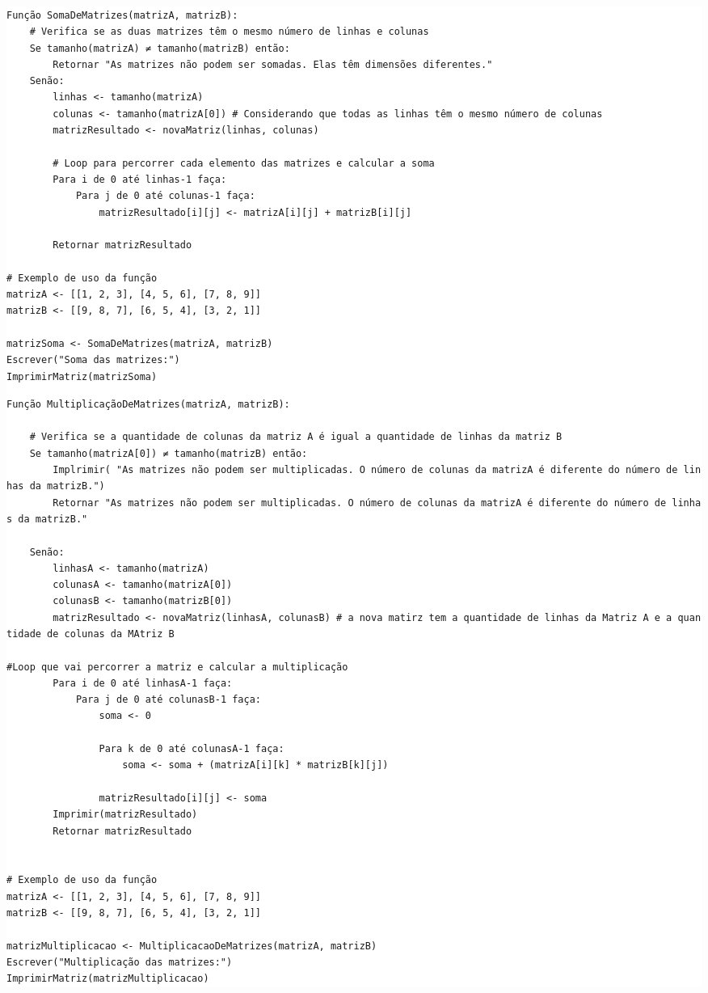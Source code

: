 ```
Função SomaDeMatrizes(matrizA, matrizB):
    # Verifica se as duas matrizes têm o mesmo número de linhas e colunas
    Se tamanho(matrizA) ≠ tamanho(matrizB) então:
        Retornar "As matrizes não podem ser somadas. Elas têm dimensões diferentes."
    Senão:
        linhas <- tamanho(matrizA)
        colunas <- tamanho(matrizA[0]) # Considerando que todas as linhas têm o mesmo número de colunas
        matrizResultado <- novaMatriz(linhas, colunas)

        # Loop para percorrer cada elemento das matrizes e calcular a soma
        Para i de 0 até linhas-1 faça:
            Para j de 0 até colunas-1 faça:
                matrizResultado[i][j] <- matrizA[i][j] + matrizB[i][j]

        Retornar matrizResultado

# Exemplo de uso da função
matrizA <- [[1, 2, 3], [4, 5, 6], [7, 8, 9]]
matrizB <- [[9, 8, 7], [6, 5, 4], [3, 2, 1]]

matrizSoma <- SomaDeMatrizes(matrizA, matrizB)
Escrever("Soma das matrizes:")
ImprimirMatriz(matrizSoma)
```

```
Função MultiplicaçãoDeMatrizes(matrizA, matrizB):

    # Verifica se a quantidade de colunas da matriz A é igual a quantidade de linhas da matriz B
    Se tamanho(matrizA[0]) ≠ tamanho(matrizB) então:
        Implrimir( "As matrizes não podem ser multiplicadas. O número de colunas da matrizA é diferente do número de linhas da matrizB.")
        Retornar "As matrizes não podem ser multiplicadas. O número de colunas da matrizA é diferente do número de linhas da matrizB."

    Senão:
        linhasA <- tamanho(matrizA)
        colunasA <- tamanho(matrizA[0])
        colunasB <- tamanho(matrizB[0])
        matrizResultado <- novaMatriz(linhasA, colunasB) # a nova matirz tem a quantidade de linhas da Matriz A e a quantidade de colunas da MAtriz B

#Loop que vai percorrer a matriz e calcular a multiplicação
        Para i de 0 até linhasA-1 faça:
            Para j de 0 até colunasB-1 faça:
                soma <- 0

                Para k de 0 até colunasA-1 faça:
                    soma <- soma + (matrizA[i][k] * matrizB[k][j])

                matrizResultado[i][j] <- soma
        Imprimir(matrizResultado)
        Retornar matrizResultado


# Exemplo de uso da função
matrizA <- [[1, 2, 3], [4, 5, 6], [7, 8, 9]]
matrizB <- [[9, 8, 7], [6, 5, 4], [3, 2, 1]]

matrizMultiplicacao <- MultiplicacaoDeMatrizes(matrizA, matrizB)
Escrever("Multiplicação das matrizes:")
ImprimirMatriz(matrizMultiplicacao)
```